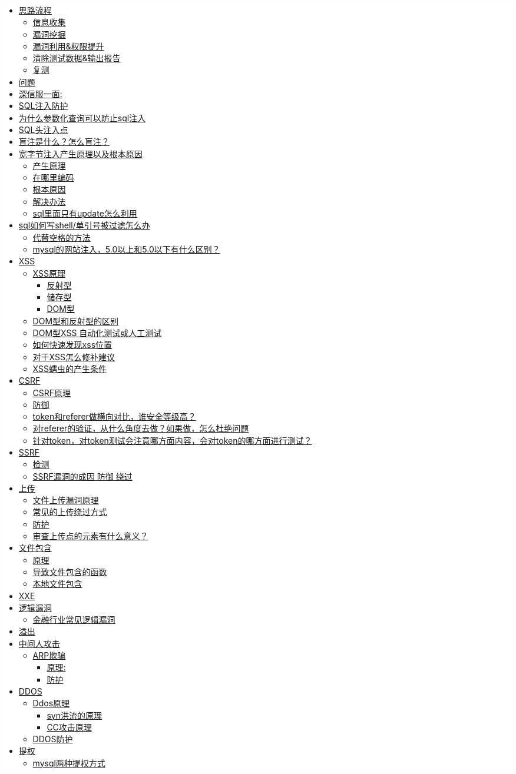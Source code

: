 - [ 思路流程](#head1)
	- [ 信息收集](#head2)
	- [ 漏洞挖掘](#head3)
	- [ 漏洞利用&权限提升](#head4)
	- [ 清除测试数据&输出报告](#head5)
	- [ 复测](#head6)
- [ 问题](#head7)
- [ 深信服一面:](#head8)
- [ SQL注入防护](#head9)
- [ 为什么参数化查询可以防止sql注入](#head10)
- [ SQL头注入点](#head11)
- [ 盲注是什么？怎么盲注？](#head12)
- [ 宽字节注入产生原理以及根本原因](#head13)
	- [ 产生原理](#head14)
	- [ 在哪里编码](#head15)
	- [ 根本原因](#head16)
	- [ 解决办法](#head17)
	- [ sql里面只有update怎么利用](#head18)
- [ sql如何写shell/单引号被过滤怎么办](#head19)
	- [ 代替空格的方法](#head20)
	- [ mysql的网站注入，5.0以上和5.0以下有什么区别？](#head21)
- [ XSS](#head22)
	- [ XSS原理](#head23)
		- [ 反射型](#head24)
		- [ 储存型](#head25)
		- [ DOM型](#head26)
	- [ DOM型和反射型的区别](#head27)
	- [DOM型XSS 自动化测试或人工测试](#head28)
	- [ 如何快速发现xss位置](#head29)
	- [ 对于XSS怎么修补建议](#head30)
	- [ XSS蠕虫的产生条件](#head31)
- [ CSRF](#head32)
	- [ CSRF原理](#head33)
	- [ 防御](#head34)
	- [ token和referer做横向对比，谁安全等级高？](#head35)
	- [ 对referer的验证，从什么角度去做？如果做，怎么杜绝问题](#head36)
	- [ 针对token，对token测试会注意哪方面内容，会对token的哪方面进行测试？](#head37)
- [ SSRF](#head38)
	- [ 检测](#head39)
	- [SSRF漏洞的成因 防御 绕过](#head40)
- [ 上传](#head41)
	- [ 文件上传漏洞原理](#head42)
	- [ 常见的上传绕过方式](#head43)
	- [ 防护](#head44)
	- [ 审查上传点的元素有什么意义？](#head45)
- [ 文件包含](#head46)
	- [ 原理](#head47)
	- [ 导致文件包含的函数](#head48)
	- [ 本地文件包含](#head49)
- [ XXE](#head50)
- [ 逻辑漏洞](#head51)
	- [ 金融行业常见逻辑漏洞](#head52)
- [ 溢出](#head53)
- [ 中间人攻击](#head54)
	- [ ARP欺骗](#head55)
		- [ 原理:](#head56)
		- [ 防护](#head57)
- [ DDOS](#head58)
	- [ Ddos原理](#head59)
		- [ syn洪流的原理](#head60)
		- [ CC攻击原理](#head61)
	- [ DDOS防护](#head62)
- [ 提权](#head63)
	- [ mysql两种提权方式](#head64)